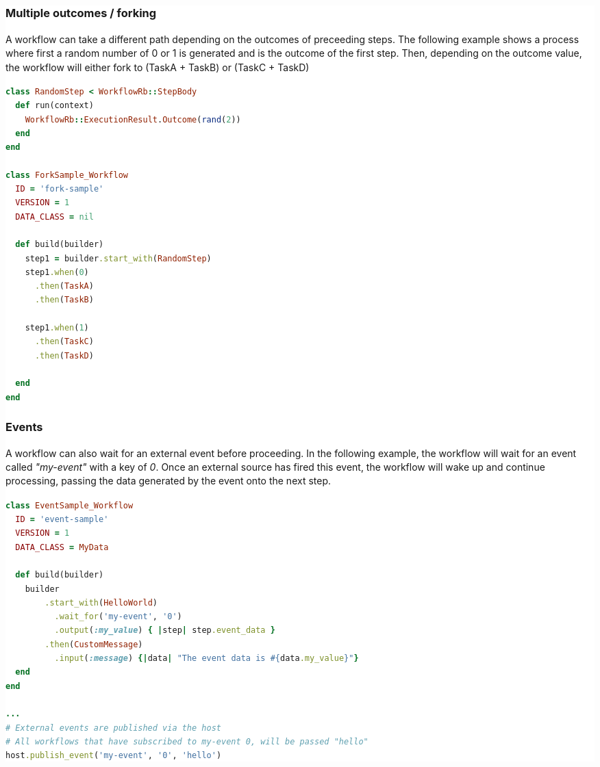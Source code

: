 ### Multiple outcomes / forking

A workflow can take a different path depending on the outcomes of preceeding steps.  The following example shows a process where first a random number of 0 or 1 is generated and is the outcome of the first step.  Then, depending on the outcome value, the workflow will either fork to (TaskA + TaskB) or (TaskC + TaskD)

```ruby
class RandomStep < WorkflowRb::StepBody
  def run(context)
    WorkflowRb::ExecutionResult.Outcome(rand(2))
  end
end

class ForkSample_Workflow
  ID = 'fork-sample'
  VERSION = 1
  DATA_CLASS = nil

  def build(builder)
    step1 = builder.start_with(RandomStep)
    step1.when(0)
      .then(TaskA)
      .then(TaskB)

    step1.when(1)
      .then(TaskC)
      .then(TaskD)

  end
end
```

### Events

A workflow can also wait for an external event before proceeding.  In the following example, the workflow will wait for an event called *"my-event"* with a key of *0*.  Once an external source has fired this event, the workflow will wake up and continue processing, passing the data generated by the event onto the next step.

```ruby
class EventSample_Workflow
  ID = 'event-sample'
  VERSION = 1
  DATA_CLASS = MyData

  def build(builder)
    builder
        .start_with(HelloWorld)
          .wait_for('my-event', '0')
          .output(:my_value) { |step| step.event_data }
        .then(CustomMessage)
          .input(:message) {|data| "The event data is #{data.my_value}"}
  end
end

...
# External events are published via the host
# All workflows that have subscribed to my-event 0, will be passed "hello"
host.publish_event('my-event', '0', 'hello')
```
